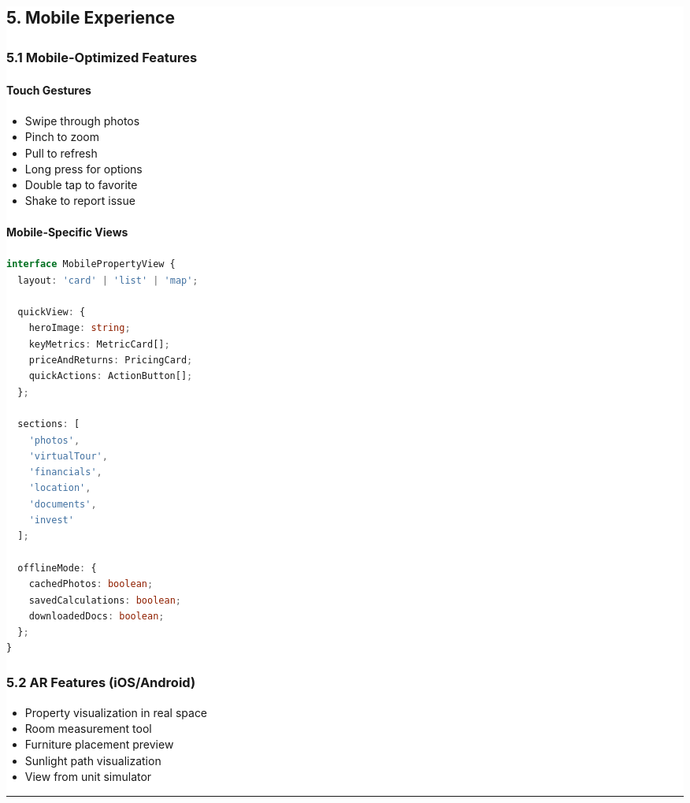 
## 5. Mobile Experience

### 5.1 Mobile-Optimized Features

#### Touch Gestures
- Swipe through photos
- Pinch to zoom
- Pull to refresh
- Long press for options
- Double tap to favorite
- Shake to report issue

#### Mobile-Specific Views
```typescript
interface MobilePropertyView {
  layout: 'card' | 'list' | 'map';
  
  quickView: {
    heroImage: string;
    keyMetrics: MetricCard[];
    priceAndReturns: PricingCard;
    quickActions: ActionButton[];
  };
  
  sections: [
    'photos',
    'virtualTour',
    'financials',
    'location',
    'documents',
    'invest'
  ];
  
  offlineMode: {
    cachedPhotos: boolean;
    savedCalculations: boolean;
    downloadedDocs: boolean;
  };
}
```

### 5.2 AR Features (iOS/Android)
- Property visualization in real space
- Room measurement tool
- Furniture placement preview
- Sunlight path visualization
- View from unit simulator

---

